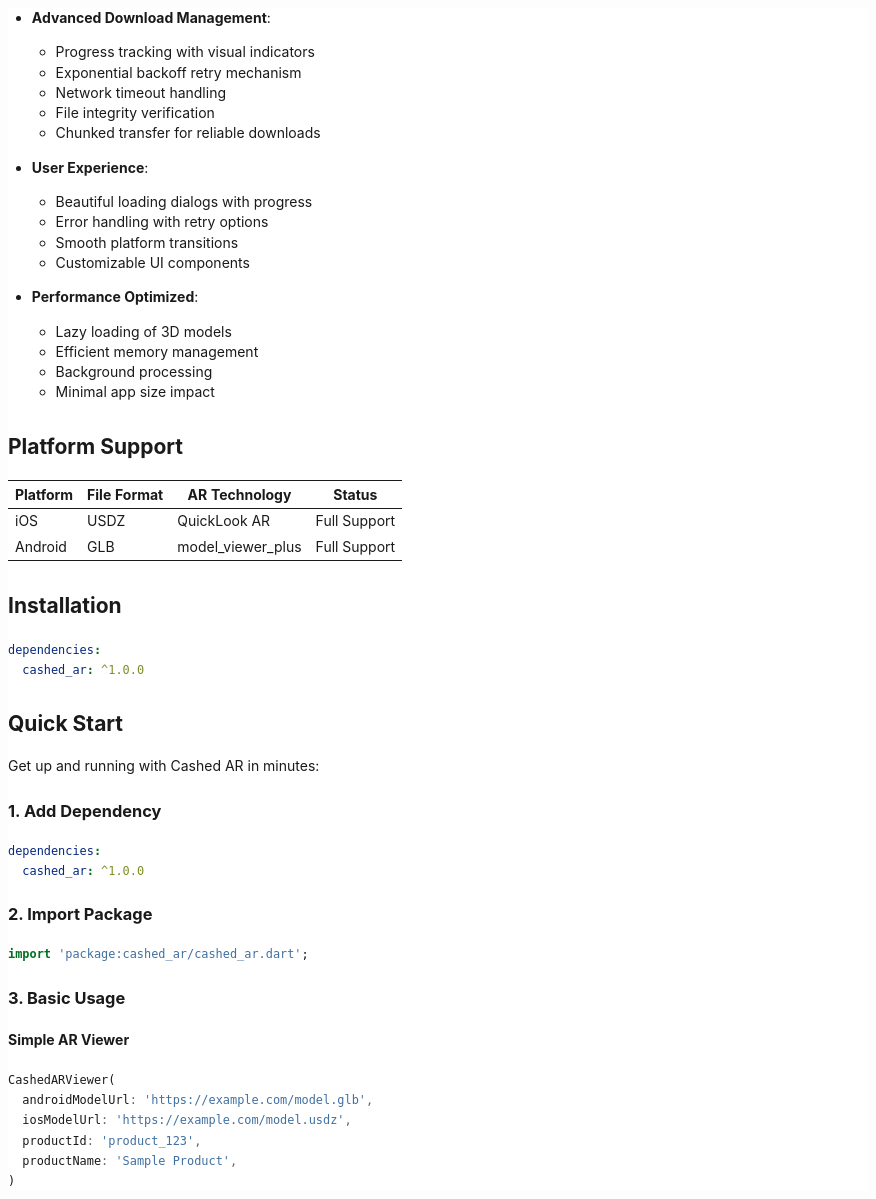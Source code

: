 - **Advanced Download Management**:
  - Progress tracking with visual indicators
  - Exponential backoff retry mechanism
  - Network timeout handling
  - File integrity verification
  - Chunked transfer for reliable downloads

- **User Experience**:
  - Beautiful loading dialogs with progress
  - Error handling with retry options
  - Smooth platform transitions
  - Customizable UI components

- **Performance Optimized**:
  - Lazy loading of 3D models
  - Efficient memory management
  - Background processing
  - Minimal app size impact

## Platform Support

| Platform | File Format | AR Technology | Status |
|----------|-------------|---------------|---------|
| iOS      | USDZ        | QuickLook AR  | Full Support |
| Android  | GLB         | model_viewer_plus | Full Support |

## Installation

```yaml
dependencies:
  cashed_ar: ^1.0.0
```

## Quick Start

Get up and running with Cashed AR in minutes:

### 1. Add Dependency
```yaml
dependencies:
  cashed_ar: ^1.0.0
```

### 2. Import Package
```dart
import 'package:cashed_ar/cashed_ar.dart';
```

### 3. Basic Usage

#### Simple AR Viewer
```dart
CashedARViewer(
  androidModelUrl: 'https://example.com/model.glb',
  iosModelUrl: 'https://example.com/model.usdz',
  productId: 'product_123',
  productName: 'Sample Product',
)
```
